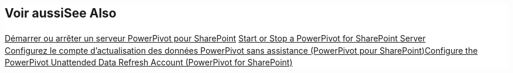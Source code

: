 ## <a name="see-also"></a><span data-ttu-id="b69df-253">Voir aussi</span><span class="sxs-lookup"><span data-stu-id="b69df-253">See Also</span></span>  
 <span data-ttu-id="b69df-254">[Démarrer ou arrêter un serveur PowerPivot pour SharePoint](start-or-stop-a-power-pivot-for-sharepoint-server.md) </span><span class="sxs-lookup"><span data-stu-id="b69df-254">[Start or Stop a PowerPivot for SharePoint Server](start-or-stop-a-power-pivot-for-sharepoint-server.md) </span></span>  
 [<span data-ttu-id="b69df-255">Configurez le compte d’actualisation des données PowerPivot sans assistance &#40;PowerPivot pour SharePoint&#41;</span><span class="sxs-lookup"><span data-stu-id="b69df-255">Configure the PowerPivot Unattended Data Refresh Account &#40;PowerPivot for SharePoint&#41;</span></span>](../configure-unattended-data-refresh-account-powerpivot-sharepoint.md)  
  
  
